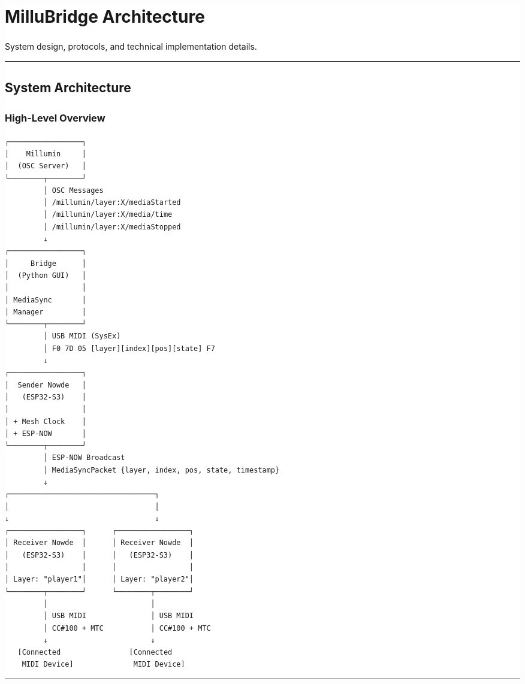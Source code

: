 # MilluBridge Architecture

System design, protocols, and technical implementation details.

---

## System Architecture

### High-Level Overview

```
┌─────────────────┐
│    Millumin     │
│  (OSC Server)   │
└────────┬────────┘
         │ OSC Messages
         │ /millumin/layer:X/mediaStarted
         │ /millumin/layer:X/media/time
         │ /millumin/layer:X/mediaStopped
         ↓
┌─────────────────┐
│     Bridge      │
│  (Python GUI)   │
│                 │
│ MediaSync       │
│ Manager         │
└────────┬────────┘
         │ USB MIDI (SysEx)
         │ F0 7D 05 [layer][index][pos][state] F7
         ↓
┌─────────────────┐
│  Sender Nowde   │
│   (ESP32-S3)    │
│                 │
│ + Mesh Clock    │
│ + ESP-NOW       │
└────────┬────────┘
         │ ESP-NOW Broadcast
         │ MediaSyncPacket {layer, index, pos, state, timestamp}
         ↓
┌──────────────────────────────────┐
│                                  │
↓                                  ↓
┌─────────────────┐      ┌─────────────────┐
│ Receiver Nowde  │      │ Receiver Nowde  │
│   (ESP32-S3)    │      │   (ESP32-S3)    │
│                 │      │                 │
│ Layer: "player1"│      │ Layer: "player2"│
└────────┬────────┘      └────────┬────────┘
         │                        │
         │ USB MIDI               │ USB MIDI
         │ CC#100 + MTC           │ CC#100 + MTC
         ↓                        ↓
   [Connected                [Connected
    MIDI Device]              MIDI Device]
```

---